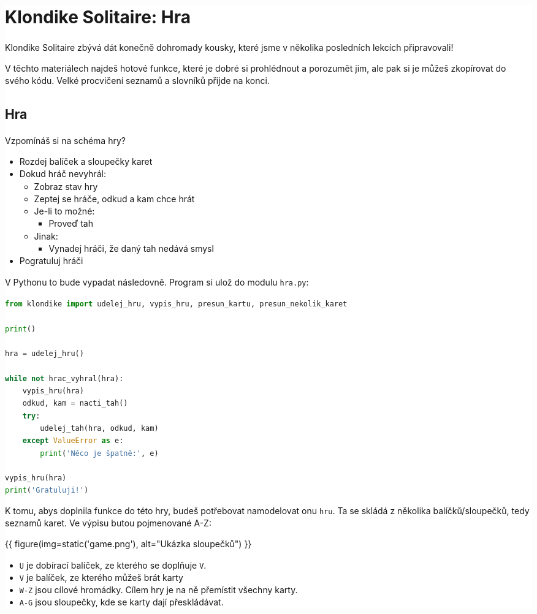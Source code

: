 # Klondike Solitaire: Hra

Klondike Solitaire zbývá dát konečně dohromady kousky, které jsme
v několika posledních lekcích připravovali!

V těchto materiálech najdeš hotové funkce, které je dobré si prohlédnout
a porozumět jim, ale pak si je můžeš zkopírovat do svého kódu.
Velké procvičení seznamů a slovníků přijde na konci.

## Hra

Vzpomínáš si na schéma hry?

* Rozdej balíček a sloupečky karet
* Dokud hráč nevyhrál:
  * Zobraz stav hry
  * Zeptej se hráče, odkud a kam chce hrát
  * Je-li to možné:
    * Proveď tah
  * Jinak:
    * Vynadej hráči, že daný tah nedává smysl
* Pogratuluj hráči

V Pythonu to bude vypadat následovně.
Program si ulož do modulu `hra.py`:

```python
from klondike import udelej_hru, vypis_hru, presun_kartu, presun_nekolik_karet

print()

hra = udelej_hru()

while not hrac_vyhral(hra):
    vypis_hru(hra)
    odkud, kam = nacti_tah()
    try:
        udelej_tah(hra, odkud, kam)
    except ValueError as e:
        print('Něco je špatně:', e)

vypis_hru(hra)
print('Gratuluji!')
```

K tomu, abys doplnila funkce do této hry, budeš potřebovat namodelovat
onu `hru`.
Ta se skládá z několika balíčků/sloupečků, tedy seznamů karet.
Ve výpisu butou pojmenované A-Z:

{{ figure(img=static('game.png'), alt="Ukázka sloupečků") }}

* `U` je dobírací balíček, ze kterého se doplňuje `V`.
* `V` je balíček, ze kterého můžeš brát karty
* `W-Z` jsou cílové hromádky. Cílem hry je na ně přemístit všechny
  karty.
* `A-G` jsou sloupečky, kde se karty dají přeskládávat.
